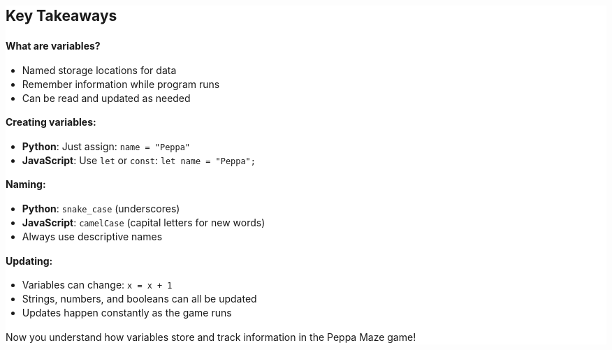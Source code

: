 
## Key Takeaways

**What are variables?**
- Named storage locations for data
- Remember information while program runs
- Can be read and updated as needed

**Creating variables:**
- **Python**: Just assign: `name = "Peppa"`
- **JavaScript**: Use `let` or `const`: `let name = "Peppa";`

**Naming:**
- **Python**: `snake_case` (underscores)
- **JavaScript**: `camelCase` (capital letters for new words)
- Always use descriptive names

**Updating:**
- Variables can change: `x = x + 1`
- Strings, numbers, and booleans can all be updated
- Updates happen constantly as the game runs

Now you understand how variables store and track information in the Peppa Maze game!
